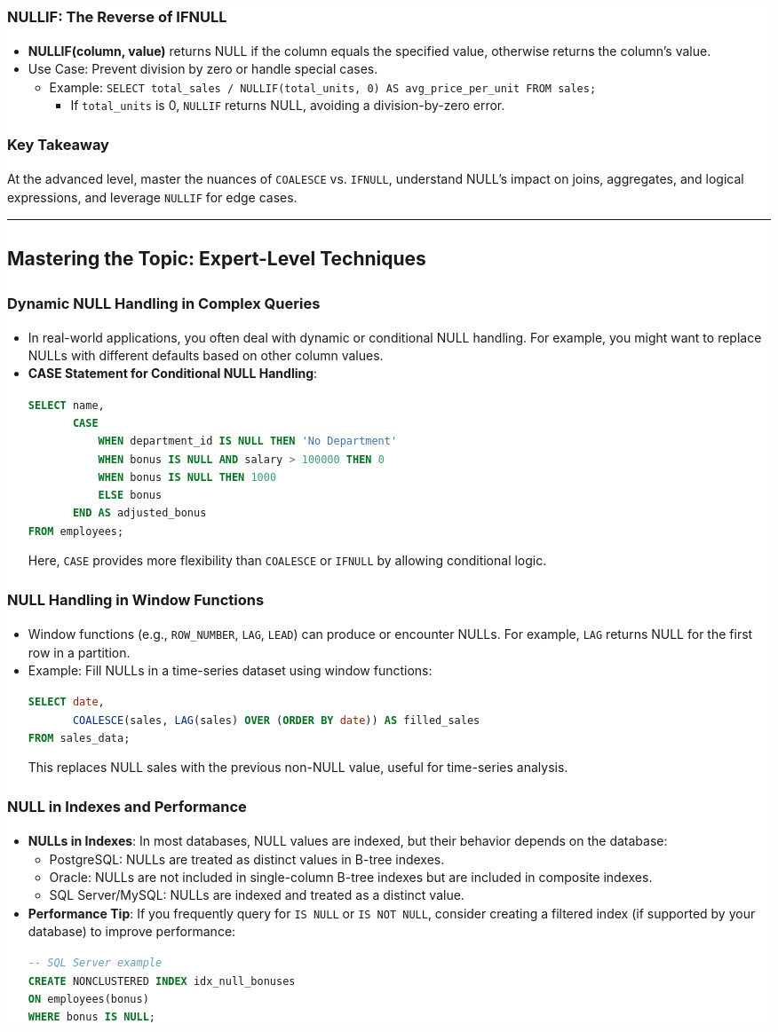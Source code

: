 ### **NULLIF: The Reverse of IFNULL**
- **NULLIF(column, value)** returns NULL if the column equals the specified value, otherwise returns the column’s value.
- Use Case: Prevent division by zero or handle special cases.
  - Example: `SELECT total_sales / NULLIF(total_units, 0) AS avg_price_per_unit FROM sales;`
    - If `total_units` is 0, `NULLIF` returns NULL, avoiding a division-by-zero error.

### **Key Takeaway**
At the advanced level, master the nuances of `COALESCE` vs. `IFNULL`, understand NULL’s impact on joins, aggregates, and logical expressions, and leverage `NULLIF` for edge cases.

---

## **Mastering the Topic: Expert-Level Techniques**

### **Dynamic NULL Handling in Complex Queries**
- In real-world applications, you often deal with dynamic or conditional NULL handling. For example, you might want to replace NULLs with different defaults based on other column values.
- **CASE Statement for Conditional NULL Handling**:
  ```sql
  SELECT name,
         CASE
             WHEN department_id IS NULL THEN 'No Department'
             WHEN bonus IS NULL AND salary > 100000 THEN 0
             WHEN bonus IS NULL THEN 1000
             ELSE bonus
         END AS adjusted_bonus
  FROM employees;
  ```
  Here, `CASE` provides more flexibility than `COALESCE` or `IFNULL` by allowing conditional logic.

### **NULL Handling in Window Functions**
- Window functions (e.g., `ROW_NUMBER`, `LAG`, `LEAD`) can produce or encounter NULLs. For example, `LAG` returns NULL for the first row in a partition.
- Example: Fill NULLs in a time-series dataset using window functions:
  ```sql
  SELECT date,
         COALESCE(sales, LAG(sales) OVER (ORDER BY date)) AS filled_sales
  FROM sales_data;
  ```
  This replaces NULL sales with the previous non-NULL value, useful for time-series analysis.

### **NULL in Indexes and Performance**
- **NULLs in Indexes**: In most databases, NULL values are indexed, but their behavior depends on the database:
  - PostgreSQL: NULLs are treated as distinct values in B-tree indexes.
  - Oracle: NULLs are not included in single-column B-tree indexes but are included in composite indexes.
  - SQL Server/MySQL: NULLs are indexed and treated as a distinct value.
- **Performance Tip**: If you frequently query for `IS NULL` or `IS NOT NULL`, consider creating a filtered index (if supported by your database) to improve performance:
  ```sql
  -- SQL Server example
  CREATE NONCLUSTERED INDEX idx_null_bonuses
  ON employees(bonus)
  WHERE bonus IS NULL;
  ```
